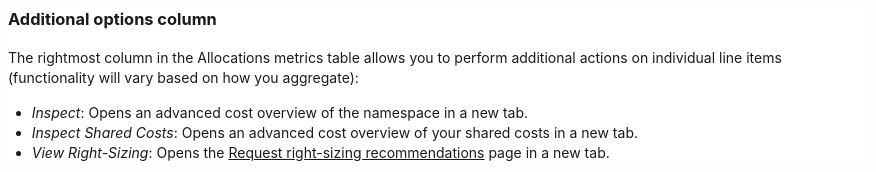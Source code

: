 ### Additional options column

The rightmost column in the Allocations metrics table allows you to perform additional actions on individual line items (functionality will vary based on how you aggregate):

* _Inspect_: Opens an advanced cost overview of the namespace in a new tab.
* _Inspect Shared Costs_: Opens an advanced cost overview of your shared costs in a new tab.
* _View Right-Sizing_: Opens the [Request right-sizing recommendations](https://docs.kubecost.com/using-kubecost/getting-started/savings/auto-request-sizing) page in a new tab.
